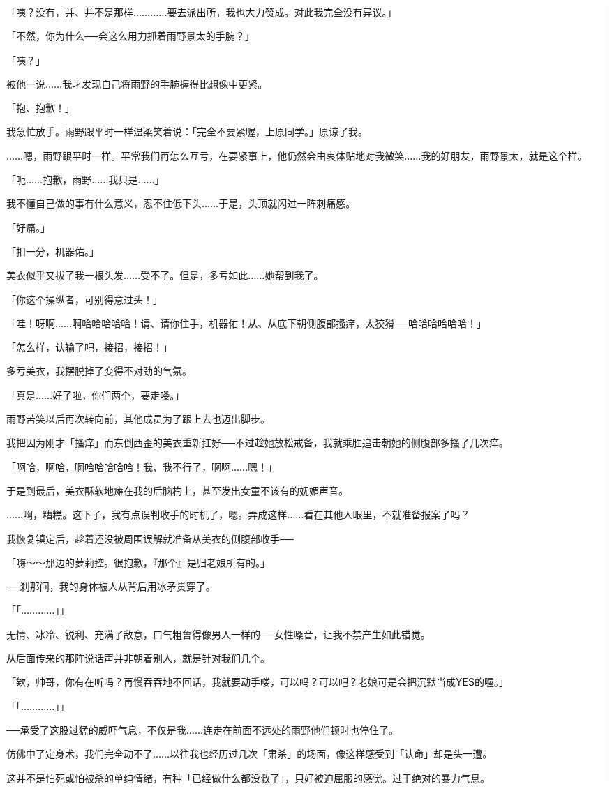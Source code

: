「咦？没有，并、并不是那样…………要去派出所，我也大力赞成。对此我完全没有异议。」

「不然，你为什么──会这么用力抓着雨野景太的手腕？」

「咦？」

被他一说……我才发现自己将雨野的手腕握得比想像中更紧。

「抱、抱歉！」

我急忙放手。雨野跟平时一样温柔笑着说：「完全不要紧喔，上原同学。」原谅了我。

……嗯，雨野跟平时一样。平常我们再怎么互亏，在要紧事上，他仍然会由衷体贴地对我微笑……我的好朋友，雨野景太，就是这个样。

「呃……抱歉，雨野……我只是……」

我不懂自己做的事有什么意义，忍不住低下头……于是，头顶就闪过一阵刺痛感。

「好痛。」

「扣一分，机器佑。」

美衣似乎又拔了我一根头发……受不了。但是，多亏如此……她帮到我了。

「你这个操纵者，可别得意过头！」

「哇！呀啊……啊哈哈哈哈哈！请、请你住手，机器佑！从、从底下朝侧腹部搔痒，太狡猾──哈哈哈哈哈哈！」

「怎么样，认输了吧，接招，接招！」

多亏美衣，我摆脱掉了变得不对劲的气氛。

「真是……好了啦，你们两个，要走喽。」

雨野苦笑以后再次转向前，其他成员为了跟上去也迈出脚步。

我把因为刚才「搔痒」而东倒西歪的美衣重新扛好──不过趁她放松戒备，我就乘胜追击朝她的侧腹部多搔了几次痒。

「啊哈，啊哈，啊哈哈哈哈哈！我、我不行了，啊啊……嗯！」

于是到最后，美衣酥软地瘫在我的后脑杓上，甚至发出女童不该有的妩媚声音。

……啊，糟糕。这下子，我有点误判收手的时机了，嗯。弄成这样……看在其他人眼里，不就准备报案了吗？

我恢复镇定后，趁着还没被周围误解就准备从美衣的侧腹部收手──

「嗨～～那边的萝莉控。很抱歉，『那个』是归老娘所有的。」

──刹那间，我的身体被人从背后用冰矛贯穿了。

「「…………」」

无情、冰冷、锐利、充满了敌意，口气粗鲁得像男人一样的──女性嗓音，让我不禁产生如此错觉。

从后面传来的那阵说话声并非朝着别人，就是针对我们几个。

「欸，帅哥，你有在听吗？再慢吞吞地不回话，我就要动手喽，可以吗？可以吧？老娘可是会把沉默当成YES的喔。」

「「…………」」

──承受了这股过猛的威吓气息，不仅是我……连走在前面不远处的雨野他们顿时也停住了。

仿佛中了定身术，我们完全动不了……以往我也经历过几次「肃杀」的场面，像这样感受到「认命」却是头一遭。

这并不是怕死或怕被杀的单纯情绪，有种「已经做什么都没救了」，只好被迫屈服的感觉。过于绝对的暴力气息。
